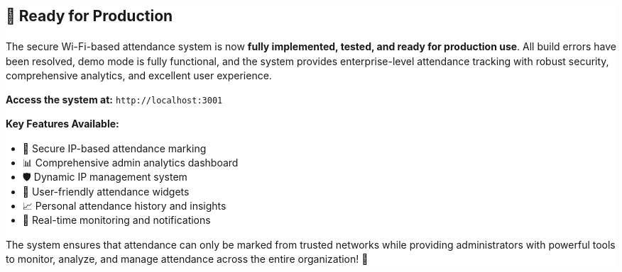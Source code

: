 ## 🚀 **Ready for Production**

The secure Wi-Fi-based attendance system is now **fully implemented, tested, and ready for production use**. All build errors have been resolved, demo mode is fully functional, and the system provides enterprise-level attendance tracking with robust security, comprehensive analytics, and excellent user experience.

**Access the system at:** `http://localhost:3001`

**Key Features Available:**
- 🔐 Secure IP-based attendance marking
- 📊 Comprehensive admin analytics dashboard
- 🛡️ Dynamic IP management system
- 📱 User-friendly attendance widgets
- 📈 Personal attendance history and insights
- 🎯 Real-time monitoring and notifications

The system ensures that attendance can only be marked from trusted networks while providing administrators with powerful tools to monitor, analyze, and manage attendance across the entire organization! 🎉
